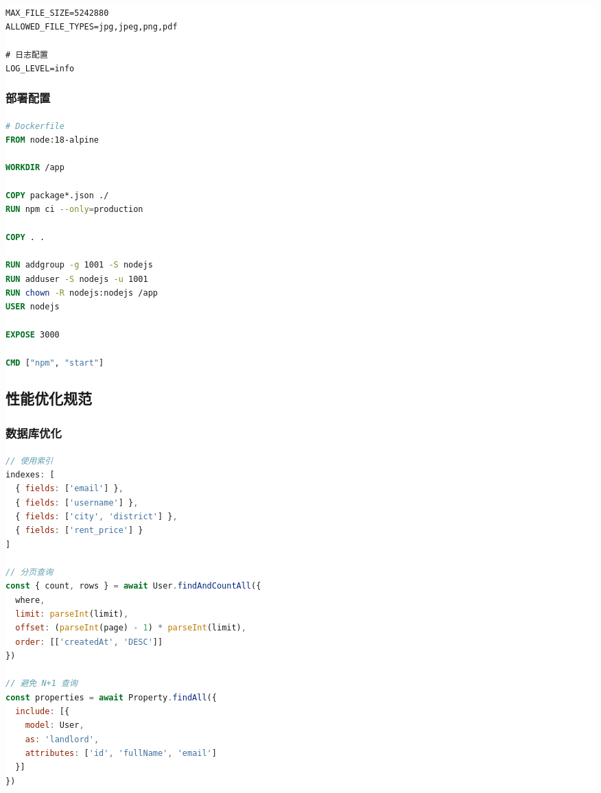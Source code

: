 ```env
MAX_FILE_SIZE=5242880
ALLOWED_FILE_TYPES=jpg,jpeg,png,pdf

# 日志配置
LOG_LEVEL=info
```

### 部署配置
```dockerfile
# Dockerfile
FROM node:18-alpine

WORKDIR /app

COPY package*.json ./
RUN npm ci --only=production

COPY . .

RUN addgroup -g 1001 -S nodejs
RUN adduser -S nodejs -u 1001
RUN chown -R nodejs:nodejs /app
USER nodejs

EXPOSE 3000

CMD ["npm", "start"]
```

## 性能优化规范

### 数据库优化
```javascript
// 使用索引
indexes: [
  { fields: ['email'] },
  { fields: ['username'] },
  { fields: ['city', 'district'] },
  { fields: ['rent_price'] }
]

// 分页查询
const { count, rows } = await User.findAndCountAll({
  where,
  limit: parseInt(limit),
  offset: (parseInt(page) - 1) * parseInt(limit),
  order: [['createdAt', 'DESC']]
})

// 避免 N+1 查询
const properties = await Property.findAll({
  include: [{
    model: User,
    as: 'landlord',
    attributes: ['id', 'fullName', 'email']
  }]
})
```
